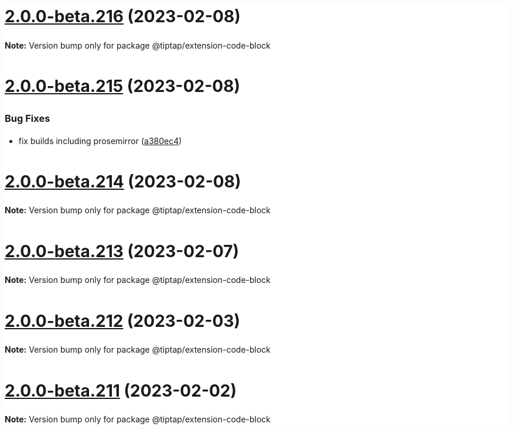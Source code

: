 
# [2.0.0-beta.216](https://github.com/ueberdosis/tiptap/compare/v2.0.0-beta.215...v2.0.0-beta.216) (2023-02-08)

**Note:** Version bump only for package @tiptap/extension-code-block





# [2.0.0-beta.215](https://github.com/ueberdosis/tiptap/compare/v2.0.0-beta.214...v2.0.0-beta.215) (2023-02-08)


### Bug Fixes

* fix builds including prosemirror ([a380ec4](https://github.com/ueberdosis/tiptap/commit/a380ec41d198ebacc80cea9e79b0a8aa3092618a))





# [2.0.0-beta.214](https://github.com/ueberdosis/tiptap/compare/v2.0.0-beta.213...v2.0.0-beta.214) (2023-02-08)

**Note:** Version bump only for package @tiptap/extension-code-block





# [2.0.0-beta.213](https://github.com/ueberdosis/tiptap/compare/v2.0.0-beta.212...v2.0.0-beta.213) (2023-02-07)

**Note:** Version bump only for package @tiptap/extension-code-block





# [2.0.0-beta.212](https://github.com/ueberdosis/tiptap/compare/v2.0.0-beta.211...v2.0.0-beta.212) (2023-02-03)

**Note:** Version bump only for package @tiptap/extension-code-block





# [2.0.0-beta.211](https://github.com/ueberdosis/tiptap/compare/v2.0.0-beta.210...v2.0.0-beta.211) (2023-02-02)

**Note:** Version bump only for package @tiptap/extension-code-block


